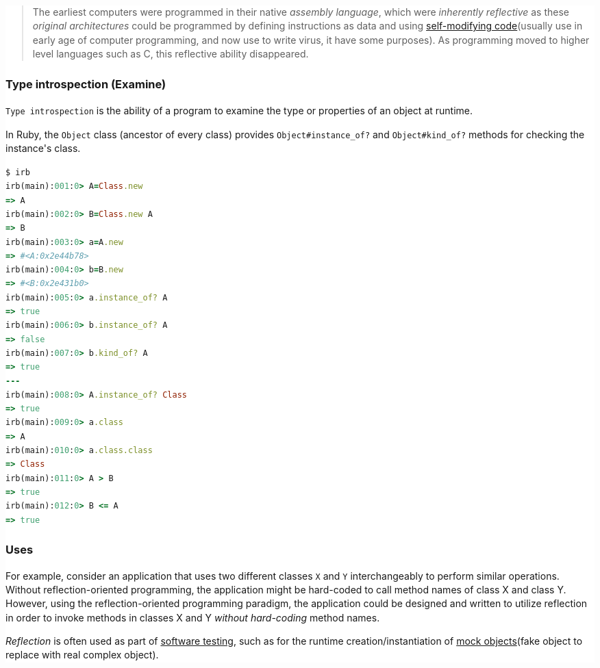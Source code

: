 >The earliest computers were programmed in their native *assembly language*, which were *inherently reflective* as these *original architectures* could be programmed by defining instructions as data and using [self-modifying code](http://en.wikipedia.org/wiki/Self-modifying_code)(usually use in early age of computer programming, and now use to write virus, it have some purposes). As programming moved to higher level languages such as C, this reflective ability disappeared.

### Type introspection (Examine)

`Type introspection` is the ability of a program to examine the type or properties of an object at runtime.

In Ruby, the `Object` class (ancestor of every class) provides `Object#instance_of?` and `Object#kind_of?` methods for checking the instance's class.

```ruby
$ irb
irb(main):001:0> A=Class.new
=> A
irb(main):002:0> B=Class.new A
=> B
irb(main):003:0> a=A.new
=> #<A:0x2e44b78>
irb(main):004:0> b=B.new
=> #<B:0x2e431b0>
irb(main):005:0> a.instance_of? A
=> true
irb(main):006:0> b.instance_of? A
=> false
irb(main):007:0> b.kind_of? A
=> true
---
irb(main):008:0> A.instance_of? Class
=> true
irb(main):009:0> a.class
=> A
irb(main):010:0> a.class.class
=> Class
irb(main):011:0> A > B
=> true
irb(main):012:0> B <= A
=> true
```

### Uses

For example, consider an application that uses two different classes `X` and `Y` interchangeably to perform similar operations. Without reflection-oriented programming, the application might be hard-coded to call method names of class X and class Y. However, using the reflection-oriented programming paradigm, the application could be designed and written to utilize reflection in order to invoke methods in classes X and Y *without hard-coding* method names.

*Reflection* is often used as part of [software testing](http://en.wikipedia.org/wiki/Software_testing), such as for the runtime creation/instantiation of [mock objects](http://en.wikipedia.org/wiki/Mock_object)(fake object to replace with real complex object).
